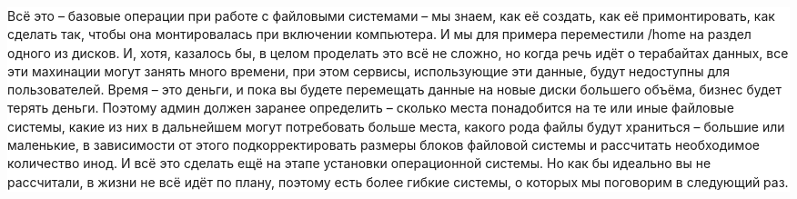 Всё это – базовые операции при работе с файловыми системами – мы знаем, как её создать, как её примонтировать, как сделать так, чтобы она монтировалась при включении компьютера. И мы для примера переместили /home на раздел одного из дисков. И, хотя, казалось бы, в целом проделать это всё не сложно, но когда речь идёт о терабайтах данных, все эти махинации могут занять много времени, при этом сервисы, использующие эти данные, будут недоступны для пользователей. Время – это деньги, и пока вы будете перемещать данные на новые диски большего объёма, бизнес будет терять деньги. Поэтому админ должен заранее определить – сколько места понадобится на те или иные файловые системы, какие из них в дальнейшем могут потребовать больше места, какого рода файлы будут храниться – большие или маленькие, в зависимости от этого подкорректировать размеры блоков файловой системы и рассчитать необходимое количество инод. И всё это сделать ещё на этапе установки операционной системы.  Но как бы идеально вы не рассчитали, в жизни не всё идёт по плану, поэтому есть более гибкие системы, о которых мы поговорим в следующий раз.